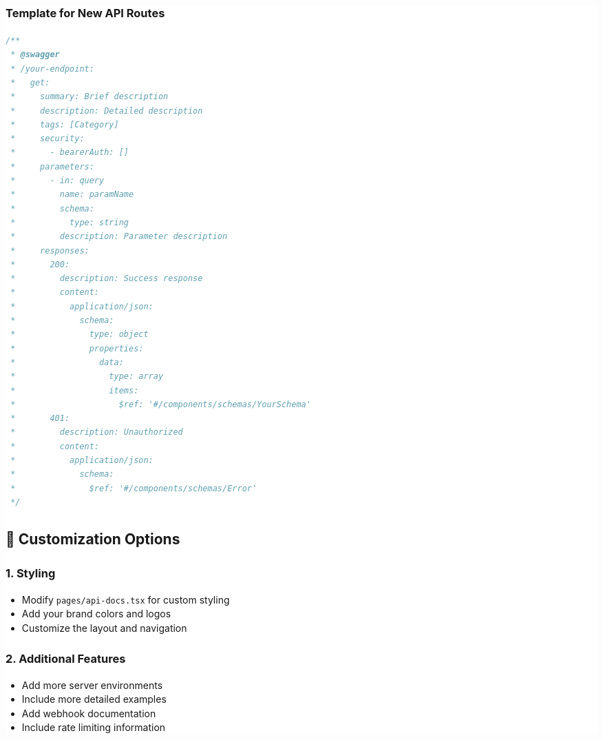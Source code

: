### **Template for New API Routes**
```typescript
/**
 * @swagger
 * /your-endpoint:
 *   get:
 *     summary: Brief description
 *     description: Detailed description
 *     tags: [Category]
 *     security:
 *       - bearerAuth: []
 *     parameters:
 *       - in: query
 *         name: paramName
 *         schema:
 *           type: string
 *         description: Parameter description
 *     responses:
 *       200:
 *         description: Success response
 *         content:
 *           application/json:
 *             schema:
 *               type: object
 *               properties:
 *                 data:
 *                   type: array
 *                   items:
 *                     $ref: '#/components/schemas/YourSchema'
 *       401:
 *         description: Unauthorized
 *         content:
 *           application/json:
 *             schema:
 *               $ref: '#/components/schemas/Error'
 */
```

## 🎨 **Customization Options**

### **1. Styling**
- Modify `pages/api-docs.tsx` for custom styling
- Add your brand colors and logos
- Customize the layout and navigation

### **2. Additional Features**
- Add more server environments
- Include more detailed examples
- Add webhook documentation
- Include rate limiting information
